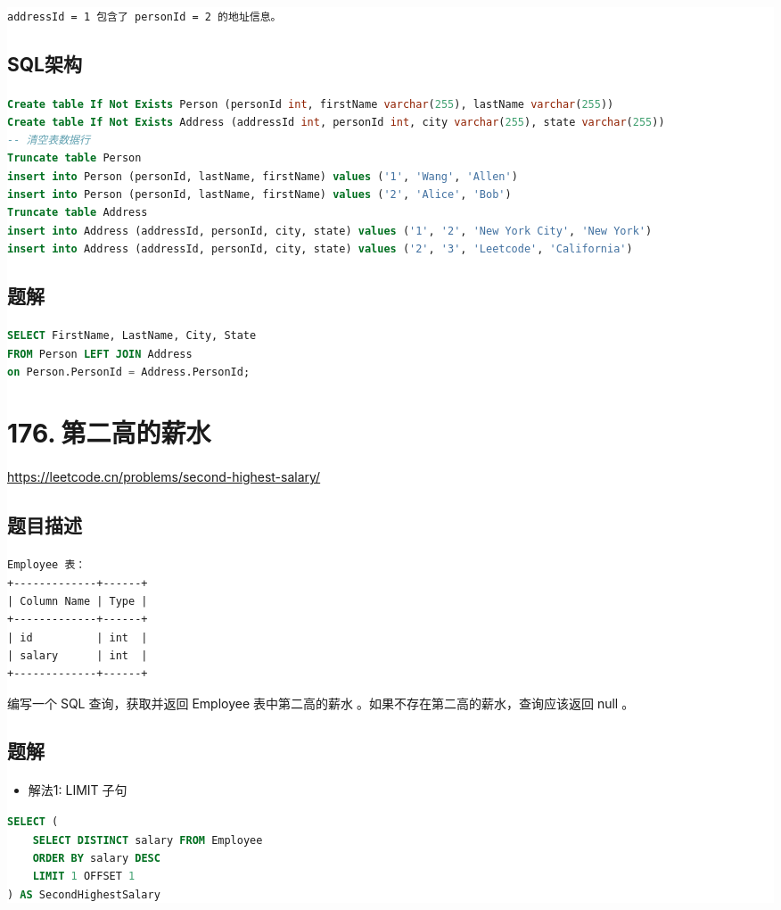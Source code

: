 ```
addressId = 1 包含了 personId = 2 的地址信息。
```

## SQL架构
```sql
Create table If Not Exists Person (personId int, firstName varchar(255), lastName varchar(255))
Create table If Not Exists Address (addressId int, personId int, city varchar(255), state varchar(255))
-- 清空表数据行
Truncate table Person
insert into Person (personId, lastName, firstName) values ('1', 'Wang', 'Allen')
insert into Person (personId, lastName, firstName) values ('2', 'Alice', 'Bob')
Truncate table Address
insert into Address (addressId, personId, city, state) values ('1', '2', 'New York City', 'New York')
insert into Address (addressId, personId, city, state) values ('2', '3', 'Leetcode', 'California')
```

## 题解
```sql
SELECT FirstName, LastName, City, State 
FROM Person LEFT JOIN Address 
on Person.PersonId = Address.PersonId;
```


# 176. 第二高的薪水
https://leetcode.cn/problems/second-highest-salary/

## 题目描述
```
Employee 表：
+-------------+------+
| Column Name | Type |
+-------------+------+
| id          | int  |
| salary      | int  |
+-------------+------+
```
编写一个 SQL 查询，获取并返回 Employee 表中第二高的薪水 。如果不存在第二高的薪水，查询应该返回 null 。

## 题解
* 解法1: LIMIT 子句  
```sql
SELECT (
    SELECT DISTINCT salary FROM Employee
    ORDER BY salary DESC
    LIMIT 1 OFFSET 1
) AS SecondHighestSalary
```
